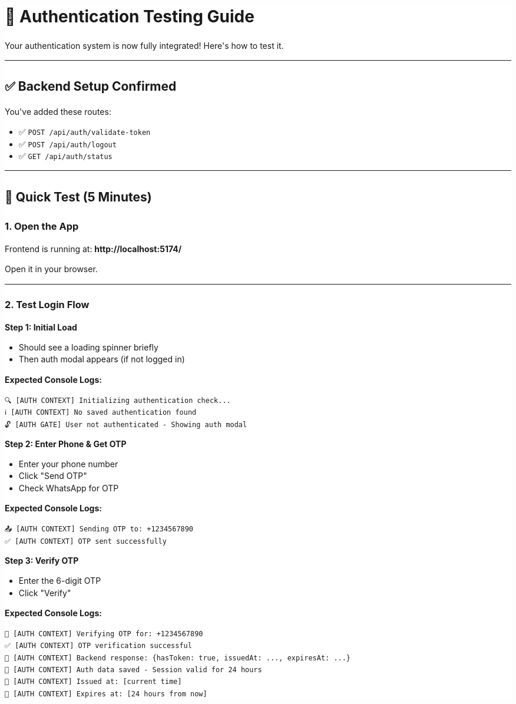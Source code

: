 # 🧪 Authentication Testing Guide

Your authentication system is now fully integrated! Here's how to test it.

---

## ✅ Backend Setup Confirmed

You've added these routes:
- ✅ `POST /api/auth/validate-token`
- ✅ `POST /api/auth/logout`
- ✅ `GET /api/auth/status`

---

## 🚀 Quick Test (5 Minutes)

### 1. Open the App
Frontend is running at: **http://localhost:5174/**

Open it in your browser.

---

### 2. Test Login Flow

**Step 1: Initial Load**
- Should see a loading spinner briefly
- Then auth modal appears (if not logged in)

**Expected Console Logs:**
```
🔍 [AUTH CONTEXT] Initializing authentication check...
ℹ️ [AUTH CONTEXT] No saved authentication found
🔓 [AUTH GATE] User not authenticated - Showing auth modal
```

**Step 2: Enter Phone & Get OTP**
- Enter your phone number
- Click "Send OTP"
- Check WhatsApp for OTP

**Expected Console Logs:**
```
📤 [AUTH CONTEXT] Sending OTP to: +1234567890
✅ [AUTH CONTEXT] OTP sent successfully
```

**Step 3: Verify OTP**
- Enter the 6-digit OTP
- Click "Verify"

**Expected Console Logs:**
```
🔐 [AUTH CONTEXT] Verifying OTP for: +1234567890
✅ [AUTH CONTEXT] OTP verification successful
🔑 [AUTH CONTEXT] Backend response: {hasToken: true, issuedAt: ..., expiresAt: ...}
💾 [AUTH CONTEXT] Auth data saved - Session valid for 24 hours
📅 [AUTH CONTEXT] Issued at: [current time]
📅 [AUTH CONTEXT] Expires at: [24 hours from now]
```
